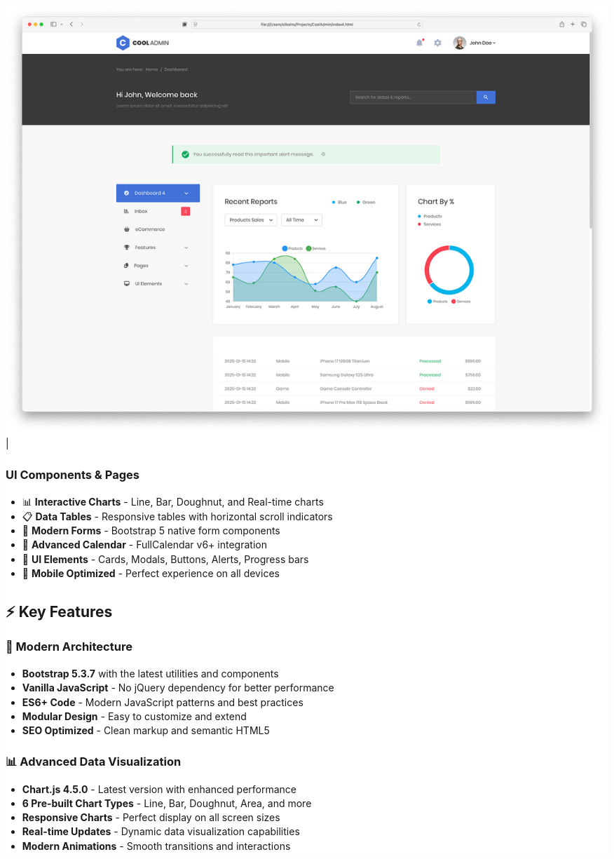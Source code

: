 ![Dashboard 4](screenshots/cooladmin-bootstrap-dashboard-4.png) |

### UI Components & Pages
- 📊 **Interactive Charts** - Line, Bar, Doughnut, and Real-time charts
- 📋 **Data Tables** - Responsive tables with horizontal scroll indicators
- 📝 **Modern Forms** - Bootstrap 5 native form components
- 📅 **Advanced Calendar** - FullCalendar v6+ integration
- 🎨 **UI Elements** - Cards, Modals, Buttons, Alerts, Progress bars
- 📱 **Mobile Optimized** - Perfect experience on all devices

## ⚡ **Key Features**

### **🎯 Modern Architecture**
- **Bootstrap 5.3.7** with the latest utilities and components
- **Vanilla JavaScript** - No jQuery dependency for better performance
- **ES6+ Code** - Modern JavaScript patterns and best practices
- **Modular Design** - Easy to customize and extend
- **SEO Optimized** - Clean markup and semantic HTML5

### **📊 Advanced Data Visualization**
- **Chart.js 4.5.0** - Latest version with enhanced performance
- **6 Pre-built Chart Types** - Line, Bar, Doughnut, Area, and more
- **Responsive Charts** - Perfect display on all screen sizes
- **Real-time Updates** - Dynamic data visualization capabilities
- **Modern Animations** - Smooth transitions and interactions
